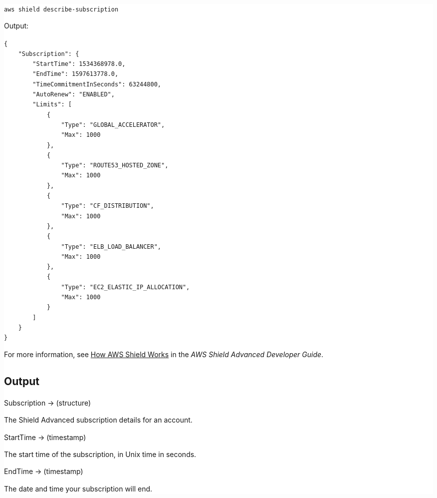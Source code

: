 ```
aws shield describe-subscription
```

Output:

```
{
    "Subscription": {
        "StartTime": 1534368978.0,
        "EndTime": 1597613778.0,
        "TimeCommitmentInSeconds": 63244800,
        "AutoRenew": "ENABLED",
        "Limits": [
            {
                "Type": "GLOBAL_ACCELERATOR",
                "Max": 1000
            },
            {
                "Type": "ROUTE53_HOSTED_ZONE",
                "Max": 1000
            },
            {
                "Type": "CF_DISTRIBUTION",
                "Max": 1000
            },
            {
                "Type": "ELB_LOAD_BALANCER",
                "Max": 1000
            },
            {
                "Type": "EC2_ELASTIC_IP_ALLOCATION",
                "Max": 1000
            }
        ]
    }
}
```

For more information, see [How AWS Shield Works](https://docs.aws.amazon.com/waf/latest/developerguide/ddos-overview.html) in the *AWS Shield Advanced Developer Guide*.

## Output

Subscription -> (structure)

The Shield Advanced subscription details for an account.

StartTime -> (timestamp)

The start time of the subscription, in Unix time in seconds.

EndTime -> (timestamp)

The date and time your subscription will end.
